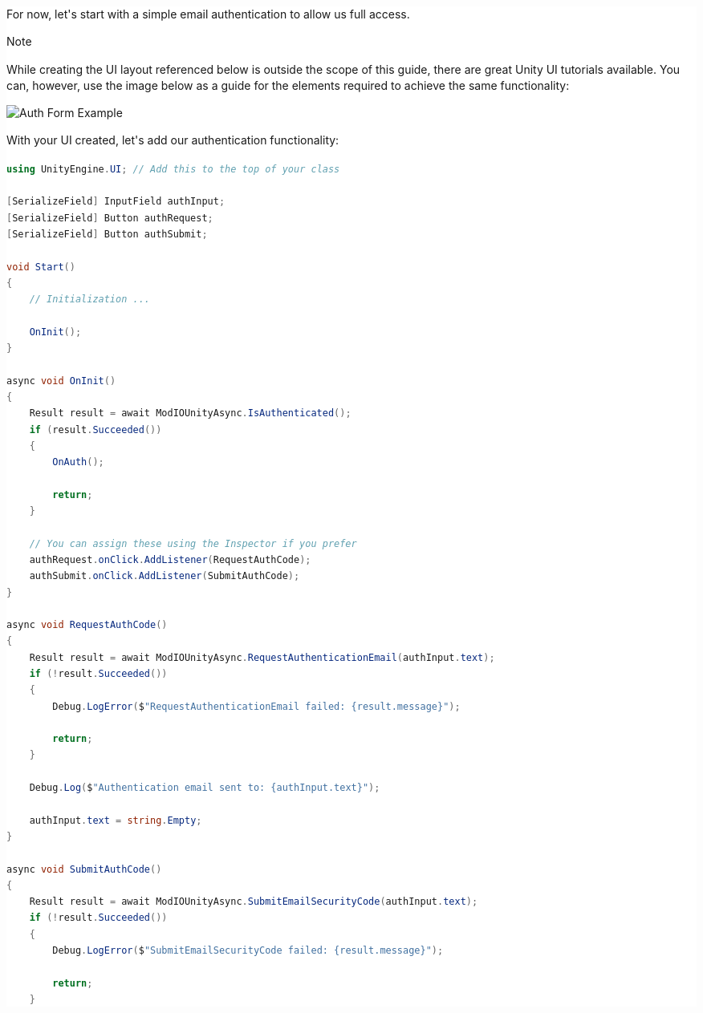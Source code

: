 For now, let's start with a simple email authentication to allow us full access.

> [!NOTE]  
> While creating the UI layout referenced below is outside the scope of this guide, there are great Unity UI tutorials available. You can, however, use the image below as a guide for the elements required to achieve the same functionality:
>
> ![Auth Form Example](Example/Images/auth_form_example.png)

With your UI created, let's add our authentication functionality: 

```csharp
using UnityEngine.UI; // Add this to the top of your class

[SerializeField] InputField authInput;
[SerializeField] Button authRequest;
[SerializeField] Button authSubmit;
   
void Start()
{
    // Initialization ...

    OnInit();
}

async void OnInit()
{
    Result result = await ModIOUnityAsync.IsAuthenticated();
    if (result.Succeeded())
    {
        OnAuth();

        return;
    }
    
    // You can assign these using the Inspector if you prefer
    authRequest.onClick.AddListener(RequestAuthCode);
    authSubmit.onClick.AddListener(SubmitAuthCode);
}
   
async void RequestAuthCode()
{
    Result result = await ModIOUnityAsync.RequestAuthenticationEmail(authInput.text);
    if (!result.Succeeded())
    {
        Debug.LogError($"RequestAuthenticationEmail failed: {result.message}");

        return;
    }

    Debug.Log($"Authentication email sent to: {authInput.text}");

    authInput.text = string.Empty;
}

async void SubmitAuthCode()
{
    Result result = await ModIOUnityAsync.SubmitEmailSecurityCode(authInput.text);
    if (!result.Succeeded())
    {
        Debug.LogError($"SubmitEmailSecurityCode failed: {result.message}");

        return;
    }

```